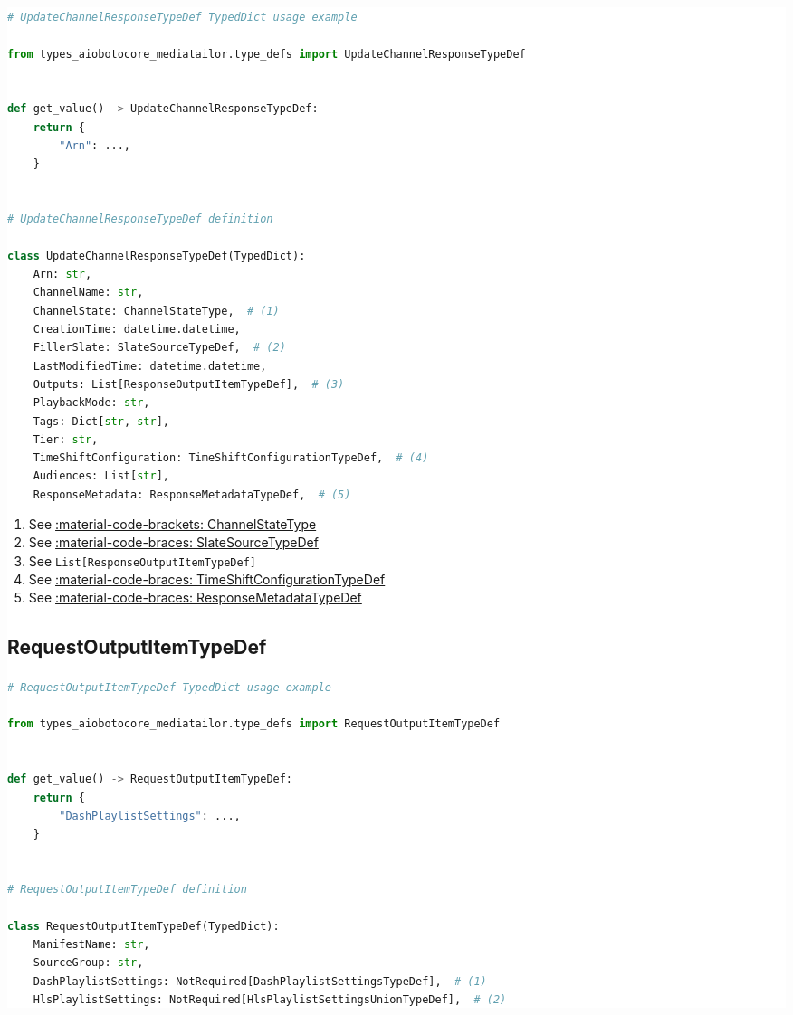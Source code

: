 ```python
# UpdateChannelResponseTypeDef TypedDict usage example

from types_aiobotocore_mediatailor.type_defs import UpdateChannelResponseTypeDef


def get_value() -> UpdateChannelResponseTypeDef:
    return {
        "Arn": ...,
    }


# UpdateChannelResponseTypeDef definition

class UpdateChannelResponseTypeDef(TypedDict):
    Arn: str,
    ChannelName: str,
    ChannelState: ChannelStateType,  # (1)
    CreationTime: datetime.datetime,
    FillerSlate: SlateSourceTypeDef,  # (2)
    LastModifiedTime: datetime.datetime,
    Outputs: List[ResponseOutputItemTypeDef],  # (3)
    PlaybackMode: str,
    Tags: Dict[str, str],
    Tier: str,
    TimeShiftConfiguration: TimeShiftConfigurationTypeDef,  # (4)
    Audiences: List[str],
    ResponseMetadata: ResponseMetadataTypeDef,  # (5)
```

1. See [:material-code-brackets: ChannelStateType](./literals.md#channelstatetype)
2. See [:material-code-braces: SlateSourceTypeDef](./type_defs.md#slatesourcetypedef)
3. See `List[ResponseOutputItemTypeDef]`
4. See [:material-code-braces: TimeShiftConfigurationTypeDef](./type_defs.md#timeshiftconfigurationtypedef)
5. See [:material-code-braces: ResponseMetadataTypeDef](./type_defs.md#responsemetadatatypedef)

## RequestOutputItemTypeDef

```python
# RequestOutputItemTypeDef TypedDict usage example

from types_aiobotocore_mediatailor.type_defs import RequestOutputItemTypeDef


def get_value() -> RequestOutputItemTypeDef:
    return {
        "DashPlaylistSettings": ...,
    }


# RequestOutputItemTypeDef definition

class RequestOutputItemTypeDef(TypedDict):
    ManifestName: str,
    SourceGroup: str,
    DashPlaylistSettings: NotRequired[DashPlaylistSettingsTypeDef],  # (1)
    HlsPlaylistSettings: NotRequired[HlsPlaylistSettingsUnionTypeDef],  # (2)
```
